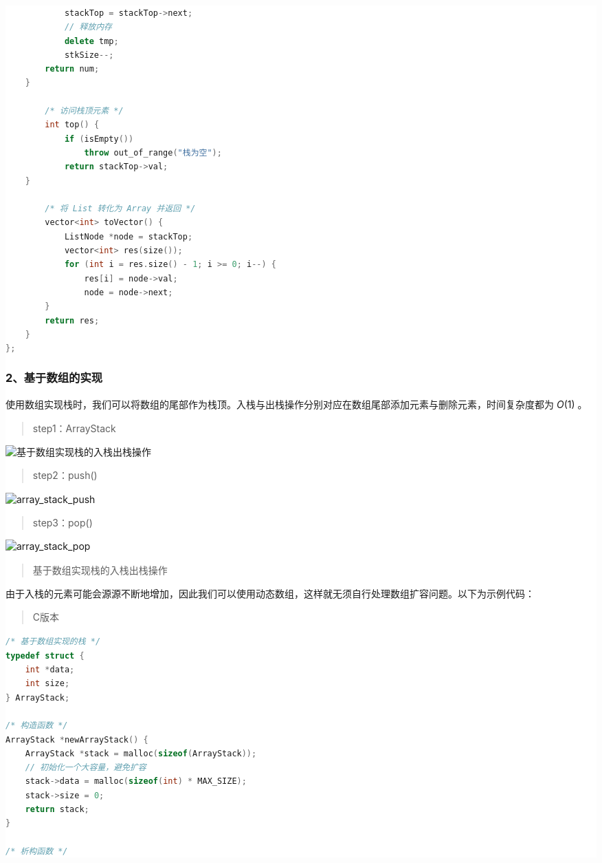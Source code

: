 ```cpp
            stackTop = stackTop->next;
            // 释放内存
            delete tmp;
            stkSize--;
        return num;
    }

        /* 访问栈顶元素 */
        int top() {
            if (isEmpty())
                throw out_of_range("栈为空");
            return stackTop->val;
    }

        /* 将 List 转化为 Array 并返回 */
        vector<int> toVector() {
            ListNode *node = stackTop;
            vector<int> res(size());
            for (int i = res.size() - 1; i >= 0; i--) {
                res[i] = node->val;
                node = node->next;
        }
        return res;
    }
};
```

### 2、基于数组的实现

使用数组实现栈时，我们可以将数组的尾部作为栈顶。入栈与出栈操作分别对应在数组尾部添加元素与删除元素，时间复杂度都为 $O(1)$ 。

> step1：ArrayStack

![基于数组实现栈的入栈出栈操作](https://www.hello-algo.com/chapter_stack_and_queue/stack.assets/array_stack.png)

> step2：push()

![array_stack_push](https://www.hello-algo.com/chapter_stack_and_queue/stack.assets/array_stack_push.png)

> step3：pop()

![array_stack_pop](https://www.hello-algo.com/chapter_stack_and_queue/stack.assets/array_stack_pop.png)

> 基于数组实现栈的入栈出栈操作

由于入栈的元素可能会源源不断地增加，因此我们可以使用动态数组，这样就无须自行处理数组扩容问题。以下为示例代码：

> C版本

```c
/* 基于数组实现的栈 */
typedef struct {
    int *data;
    int size;
} ArrayStack;

/* 构造函数 */
ArrayStack *newArrayStack() {
    ArrayStack *stack = malloc(sizeof(ArrayStack));
    // 初始化一个大容量，避免扩容
    stack->data = malloc(sizeof(int) * MAX_SIZE);
    stack->size = 0;
    return stack;
}

/* 析构函数 */
```